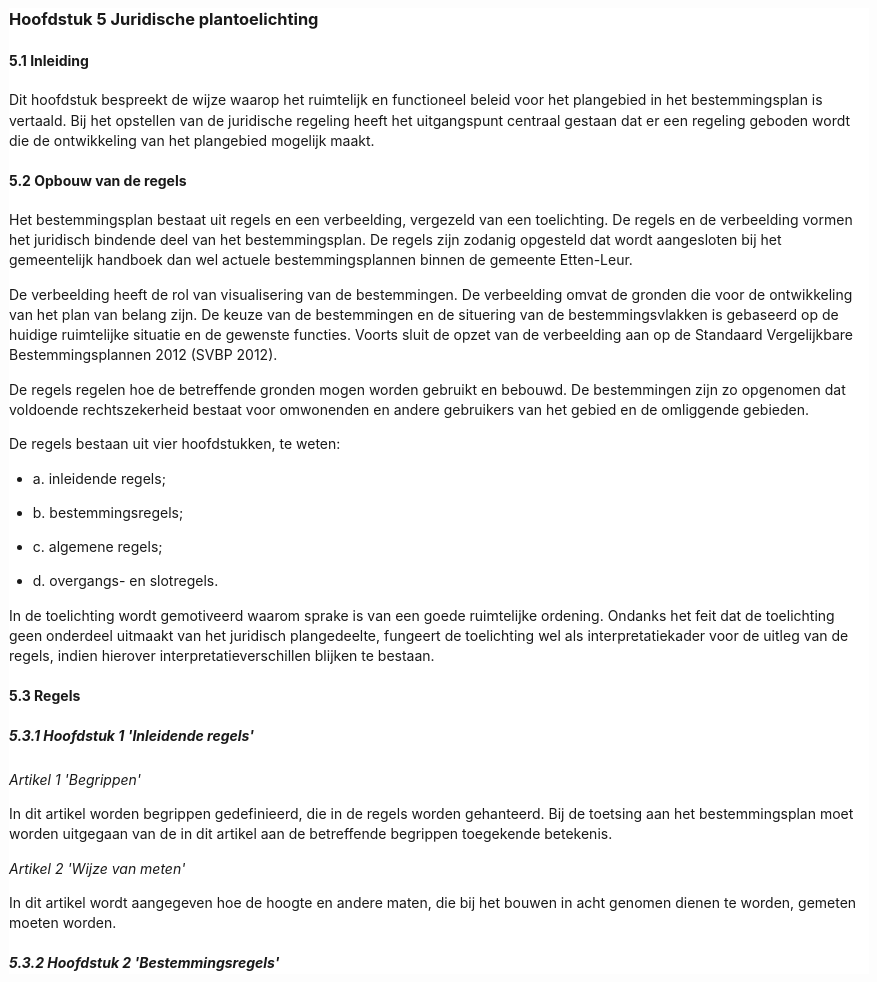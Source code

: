 ### Hoofdstuk 5 Juridische plantoelichting

#### 5\.1 Inleiding

Dit hoofdstuk bespreekt de wijze waarop het ruimtelijk en functioneel beleid voor het plangebied in het bestemmingsplan is vertaald. Bij het opstellen van de juridische regeling heeft het uitgangspunt centraal gestaan dat er een regeling geboden wordt die de ontwikkeling van het plangebied mogelijk maakt.

#### 5\.2 Opbouw van de regels

Het bestemmingsplan bestaat uit regels en een verbeelding, vergezeld van een toelichting. De regels en de verbeelding vormen het juridisch bindende deel van het bestemmingsplan. De regels zijn zodanig opgesteld dat wordt aangesloten bij het gemeentelijk handboek dan wel actuele bestemmingsplannen binnen de gemeente Etten\-Leur.

De verbeelding heeft de rol van visualisering van de bestemmingen. De verbeelding omvat de gronden die voor de ontwikkeling van het plan van belang zijn. De keuze van de bestemmingen en de situering van de bestemmingsvlakken is gebaseerd op de huidige ruimtelijke situatie en de gewenste functies. Voorts sluit de opzet van de verbeelding aan op de Standaard Vergelijkbare Bestemmingsplannen 2012 (SVBP 2012\).

De regels regelen hoe de betreffende gronden mogen worden gebruikt en bebouwd. De bestemmingen zijn zo opgenomen dat voldoende rechtszekerheid bestaat voor omwonenden en andere gebruikers van het gebied en de omliggende gebieden.

De regels bestaan uit vier hoofdstukken, te weten:

* a.  inleidende regels;

* b. bestemmingsregels;

* c. algemene regels;

* d. overgangs\- en slotregels.

In de toelichting wordt gemotiveerd waarom sprake is van een goede ruimtelijke ordening. Ondanks het feit dat de toelichting geen onderdeel uitmaakt van het juridisch plangedeelte, fungeert de toelichting wel als interpretatiekader voor de uitleg van de regels, indien hierover interpretatieverschillen blijken te bestaan.

#### 5\.3 Regels

##### 5\.3\.1 Hoofdstuk 1 'Inleidende regels'

*Artikel 1 'Begrippen'*

In dit artikel worden begrippen gedefinieerd, die in de regels worden gehanteerd. Bij de toetsing aan het bestemmingsplan moet worden uitgegaan van de in dit artikel aan de betreffende begrippen toegekende betekenis.

*Artikel 2 'Wijze van meten'*

In dit artikel wordt aangegeven hoe de hoogte en andere maten, die bij het bouwen in acht genomen dienen te worden, gemeten moeten worden.

##### 5\.3\.2 Hoofdstuk 2 'Bestemmingsregels'

